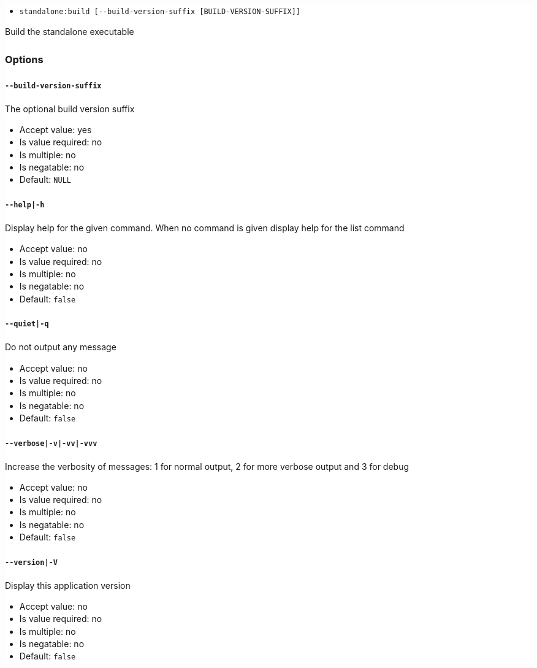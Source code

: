 * `standalone:build [--build-version-suffix [BUILD-VERSION-SUFFIX]]`

Build the standalone executable

### Options

#### `--build-version-suffix`

The optional build version suffix

* Accept value: yes
* Is value required: no
* Is multiple: no
* Is negatable: no
* Default: `NULL`

#### `--help|-h`

Display help for the given command. When no command is given display help for the list command

* Accept value: no
* Is value required: no
* Is multiple: no
* Is negatable: no
* Default: `false`

#### `--quiet|-q`

Do not output any message

* Accept value: no
* Is value required: no
* Is multiple: no
* Is negatable: no
* Default: `false`

#### `--verbose|-v|-vv|-vvv`

Increase the verbosity of messages: 1 for normal output, 2 for more verbose output and 3 for debug

* Accept value: no
* Is value required: no
* Is multiple: no
* Is negatable: no
* Default: `false`

#### `--version|-V`

Display this application version

* Accept value: no
* Is value required: no
* Is multiple: no
* Is negatable: no
* Default: `false`
